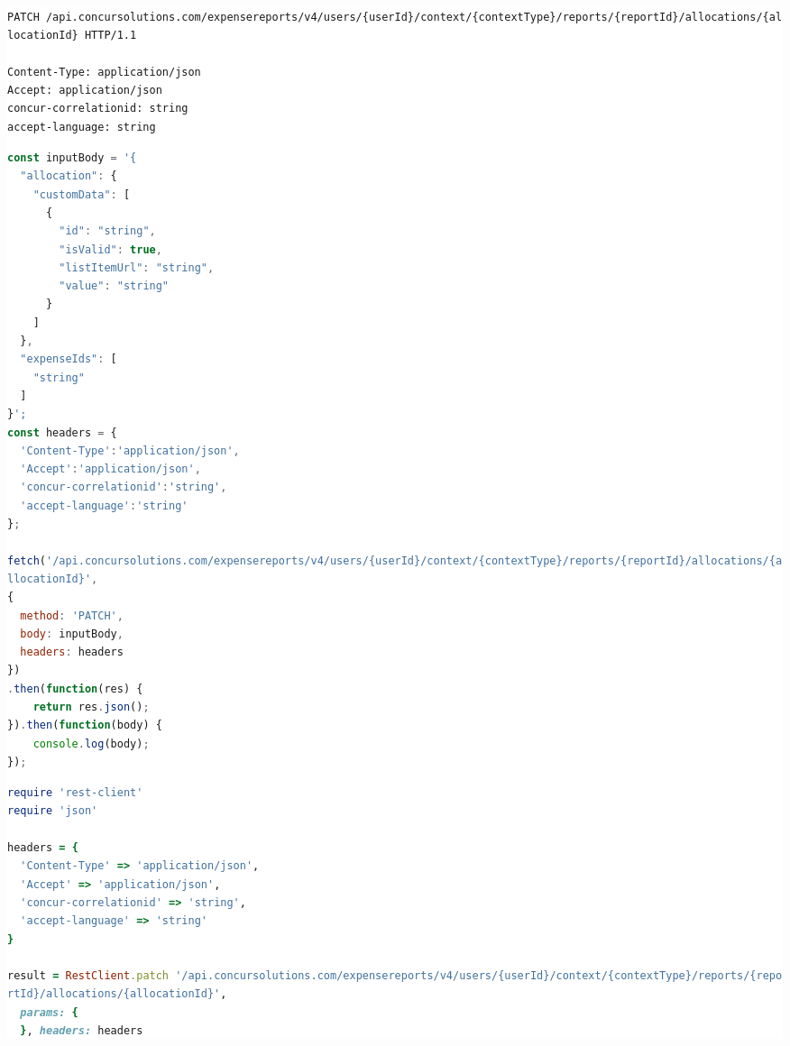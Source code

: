 ```http
PATCH /api.concursolutions.com/expensereports/v4/users/{userId}/context/{contextType}/reports/{reportId}/allocations/{allocationId} HTTP/1.1

Content-Type: application/json
Accept: application/json
concur-correlationid: string
accept-language: string

```

```javascript
const inputBody = '{
  "allocation": {
    "customData": [
      {
        "id": "string",
        "isValid": true,
        "listItemUrl": "string",
        "value": "string"
      }
    ]
  },
  "expenseIds": [
    "string"
  ]
}';
const headers = {
  'Content-Type':'application/json',
  'Accept':'application/json',
  'concur-correlationid':'string',
  'accept-language':'string'
};

fetch('/api.concursolutions.com/expensereports/v4/users/{userId}/context/{contextType}/reports/{reportId}/allocations/{allocationId}',
{
  method: 'PATCH',
  body: inputBody,
  headers: headers
})
.then(function(res) {
    return res.json();
}).then(function(body) {
    console.log(body);
});

```

```ruby
require 'rest-client'
require 'json'

headers = {
  'Content-Type' => 'application/json',
  'Accept' => 'application/json',
  'concur-correlationid' => 'string',
  'accept-language' => 'string'
}

result = RestClient.patch '/api.concursolutions.com/expensereports/v4/users/{userId}/context/{contextType}/reports/{reportId}/allocations/{allocationId}',
  params: {
  }, headers: headers

```